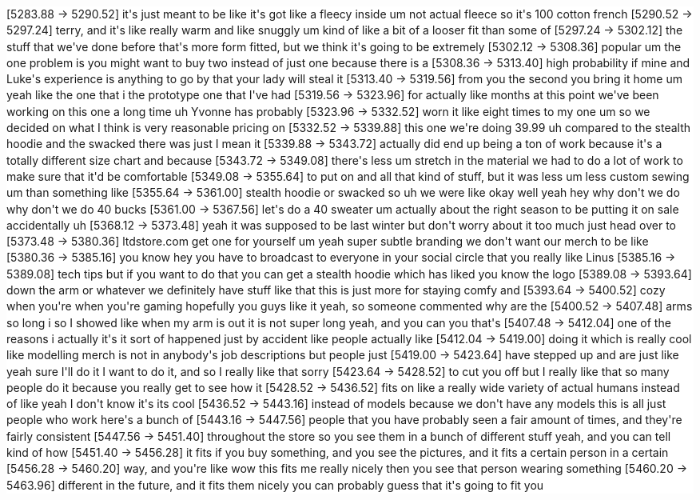 [5283.88 → 5290.52] it's just meant to be like it's got like a fleecy inside um not actual fleece so it's 100 cotton french
[5290.52 → 5297.24] terry, and it's like really warm and like snuggly um kind of like a bit of a looser fit than some of
[5297.24 → 5302.12] the stuff that we've done before that's more form fitted, but we think it's going to be extremely
[5302.12 → 5308.36] popular um the one problem is you might want to buy two instead of just one because there is a
[5308.36 → 5313.40] high probability if mine and Luke's experience is anything to go by that your lady will steal it
[5313.40 → 5319.56] from you the second you bring it home um yeah like the one that i the prototype one that I've had
[5319.56 → 5323.96] for actually like months at this point we've been working on this one a long time uh Yvonne has probably
[5323.96 → 5332.52] worn it like eight times to my one um so we decided on what I think is very reasonable pricing on
[5332.52 → 5339.88] this one we're doing 39.99 uh compared to the stealth hoodie and the swacked there was just I mean it
[5339.88 → 5343.72] actually did end up being a ton of work because it's a totally different size chart and because
[5343.72 → 5349.08] there's less um stretch in the material we had to do a lot of work to make sure that it'd be comfortable
[5349.08 → 5355.64] to put on and all that kind of stuff, but it was less um less custom sewing um than something like
[5355.64 → 5361.00] stealth hoodie or swacked so uh we were like okay well yeah hey why don't we do why don't we do 40 bucks
[5361.00 → 5367.56] let's do a 40 sweater um actually about the right season to be putting it on sale accidentally uh
[5368.12 → 5373.48] yeah it was supposed to be last winter but don't worry about it too much just head over to
[5373.48 → 5380.36] ltdstore.com get one for yourself um yeah super subtle branding we don't want our merch to be like
[5380.36 → 5385.16] you know hey you have to broadcast to everyone in your social circle that you really like Linus
[5385.16 → 5389.08] tech tips but if you want to do that you can get a stealth hoodie which has liked you know the logo
[5389.08 → 5393.64] down the arm or whatever we definitely have stuff like that this is just more for staying comfy and
[5393.64 → 5400.52] cozy when you're when you're gaming hopefully you guys like it yeah, so someone commented why are the
[5400.52 → 5407.48] arms so long i so I showed like when my arm is out it is not super long yeah, and you can you that's
[5407.48 → 5412.04] one of the reasons i actually it's it sort of happened just by accident like people actually like
[5412.04 → 5419.00] doing it which is really cool like modelling merch is not in anybody's job descriptions but people just
[5419.00 → 5423.64] have stepped up and are just like yeah sure I'll do it I want to do it, and so I really like that sorry
[5423.64 → 5428.52] to cut you off but I really like that so many people do it because you really get to see how it
[5428.52 → 5436.52] fits on like a really wide variety of actual humans instead of like yeah I don't know it's its cool
[5436.52 → 5443.16] instead of models because we don't have any models this is all just people who work here's a bunch of
[5443.16 → 5447.56] people that you have probably seen a fair amount of times, and they're fairly consistent
[5447.56 → 5451.40] throughout the store so you see them in a bunch of different stuff yeah, and you can tell kind of how
[5451.40 → 5456.28] it fits if you buy something, and you see the pictures, and it fits a certain person in a certain
[5456.28 → 5460.20] way, and you're like wow this fits me really nicely then you see that person wearing something
[5460.20 → 5463.96] different in the future, and it fits them nicely you can probably guess that it's going to fit you